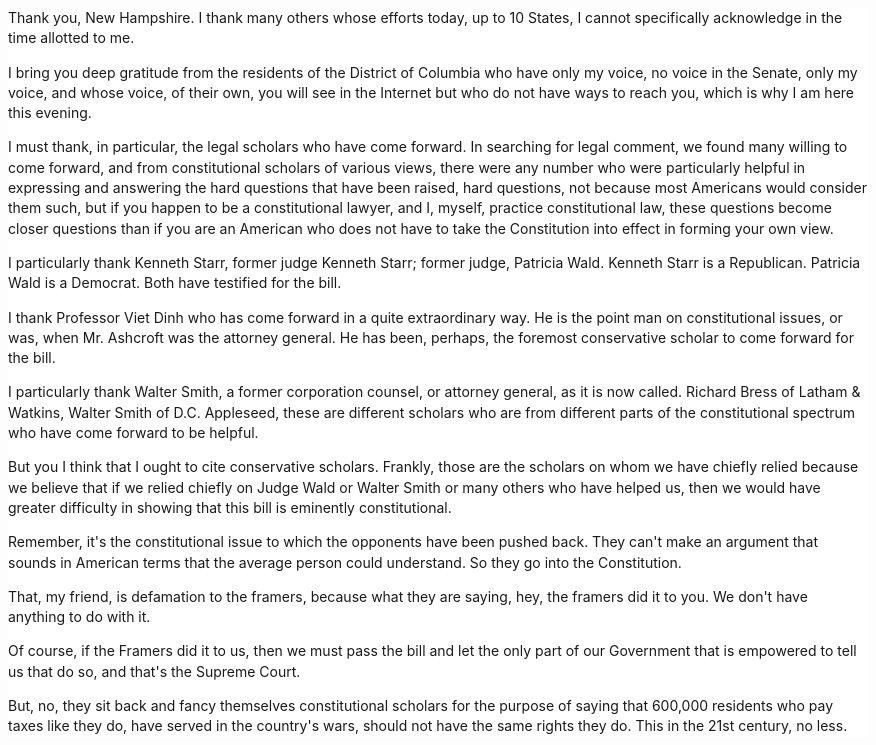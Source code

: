 Thank you, New Hampshire. I thank many others whose efforts today, up 
to 10 States, I cannot specifically acknowledge in the time allotted to 
me.

I bring you deep gratitude from the residents of the District of 
Columbia who have only my voice, no voice in the Senate, only my voice, 
and whose voice, of their own, you will see in the Internet but who do 
not have ways to reach you, which is why I am here this evening.

I must thank, in particular, the legal scholars who have come 
forward. In searching for legal comment, we found many willing to come 
forward, and from constitutional scholars of various views, there were 
any number who were particularly helpful in expressing and answering 
the hard questions that have been raised, hard questions, not because 
most Americans would consider them such, but if you happen to be a 
constitutional lawyer, and I, myself, practice constitutional law, 
these questions become closer questions than if you are an American who 
does not have to take the Constitution into effect in forming your own 
view.

I particularly thank Kenneth Starr, former judge Kenneth Starr; 
former judge, Patricia Wald. Kenneth Starr is a Republican. Patricia 
Wald is a Democrat. Both have testified for the bill.

I thank Professor Viet Dinh who has come forward in a quite 
extraordinary way. He is the point man on constitutional issues, or 
was, when Mr. Ashcroft was the attorney general. He has been, perhaps, 
the foremost conservative scholar to come forward for the bill.

I particularly thank Walter Smith, a former corporation counsel, or 
attorney general, as it is now called. Richard Bress of Latham & 
Watkins, Walter Smith of D.C. Appleseed, these are different scholars 
who are from different parts of the constitutional spectrum who have 
come forward to be helpful.

But you I think that I ought to cite conservative scholars. Frankly, 
those are the scholars on whom we have chiefly relied because we 
believe that if we relied chiefly on Judge Wald or Walter Smith or many 
others who have helped us, then we would have greater difficulty in 
showing that this bill is eminently constitutional.

Remember, it's the constitutional issue to which the opponents have 
been pushed back. They can't make an argument that sounds in American 
terms that the average person could understand. So they go into the 
Constitution.

That, my friend, is defamation to the framers, because what they are 
saying, hey, the framers did it to you. We don't have anything to do 
with it.

Of course, if the Framers did it to us, then we must pass the bill 
and let the only part of our Government that is empowered to tell us 
that do so, and that's the Supreme Court.

But, no, they sit back and fancy themselves constitutional scholars 
for the purpose of saying that 600,000 residents who pay taxes like 
they do, have served in the country's wars, should not have the same 
rights they do. This in the 21st century, no less.
